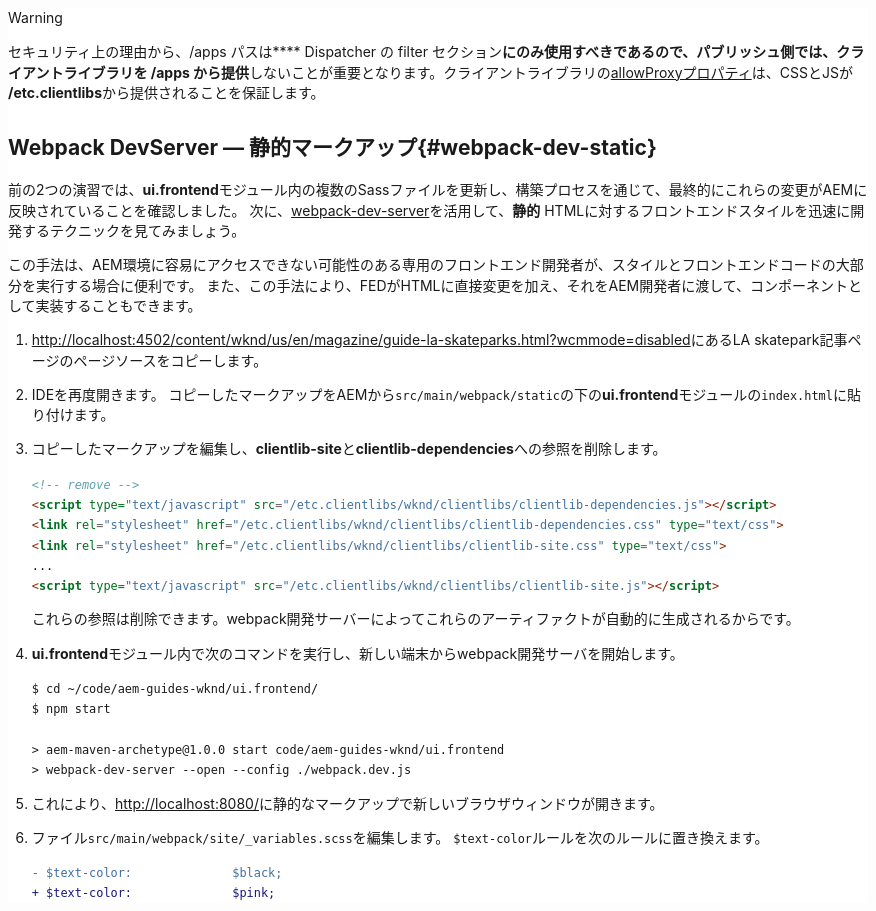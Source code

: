   >[!WARNING]
   >
   >セキュリティ上の理由から、/apps パスは&#x200B;**** Dispatcher の filter セクション&#x200B;**にのみ使用すべきであるので、パブリッシュ側では、クライアントライブラリを /apps から提供**&#x200B;しない[](https://docs.adobe.com/content/help/en/experience-manager-dispatcher/using/configuring/dispatcher-configuration.html#example-filter-section)ことが重要となります。クライアントライブラリの[allowProxyプロパティ](https://docs.adobe.com/content/help/en/experience-manager-65/developing/introduction/clientlibs.html#locating-a-client-library-folder-and-using-the-proxy-client-libraries-servlet)は、CSSとJSが&#x200B;**/etc.clientlibs**&#x200B;から提供されることを保証します。

## Webpack DevServer — 静的マークアップ{#webpack-dev-static}

前の2つの演習では、**ui.frontend**&#x200B;モジュール内の複数のSassファイルを更新し、構築プロセスを通じて、最終的にこれらの変更がAEMに反映されていることを確認しました。 次に、[webpack-dev-server](https://webpack.js.org/configuration/dev-server/)を活用して、**静的** HTMLに対するフロントエンドスタイルを迅速に開発するテクニックを見てみましょう。

この手法は、AEM環境に容易にアクセスできない可能性のある専用のフロントエンド開発者が、スタイルとフロントエンドコードの大部分を実行する場合に便利です。 また、この手法により、FEDがHTMLに直接変更を加え、それをAEM開発者に渡して、コンポーネントとして実装することもできます。

1. [http://localhost:4502/content/wknd/us/en/magazine/guide-la-skateparks.html?wcmmode=disabled](http://localhost:4502/content/wknd/us/en/magazine/guide-la-skateparks.html?wcmmode=disabled)にあるLA skatepark記事ページのページソースをコピーします。
1. IDEを再度開きます。 コピーしたマークアップをAEMから`src/main/webpack/static`の下の&#x200B;**ui.frontend**&#x200B;モジュールの`index.html`に貼り付けます。
1. コピーしたマークアップを編集し、**clientlib-site**&#x200B;と&#x200B;**clientlib-dependencies**&#x200B;への参照を削除します。

   ```html
   <!-- remove -->
   <script type="text/javascript" src="/etc.clientlibs/wknd/clientlibs/clientlib-dependencies.js"></script>
   <link rel="stylesheet" href="/etc.clientlibs/wknd/clientlibs/clientlib-dependencies.css" type="text/css">
   <link rel="stylesheet" href="/etc.clientlibs/wknd/clientlibs/clientlib-site.css" type="text/css">
   ...
   <script type="text/javascript" src="/etc.clientlibs/wknd/clientlibs/clientlib-site.js"></script>
   ```

   これらの参照は削除できます。webpack開発サーバーによってこれらのアーティファクトが自動的に生成されるからです。

1. **ui.frontend**&#x200B;モジュール内で次のコマンドを実行し、新しい端末からwebpack開発サーバを開始します。

   ```shell
   $ cd ~/code/aem-guides-wknd/ui.frontend/
   $ npm start
   
   > aem-maven-archetype@1.0.0 start code/aem-guides-wknd/ui.frontend
   > webpack-dev-server --open --config ./webpack.dev.js
   ```

1. これにより、[http://localhost:8080/](http://localhost:8080/)に静的なマークアップで新しいブラウザウィンドウが開きます。

1. ファイル`src/main/webpack/site/_variables.scss`を編集します。 `$text-color`ルールを次のルールに置き換えます。

   ```diff
   - $text-color:              $black;
   + $text-color:              $pink;
   ```
